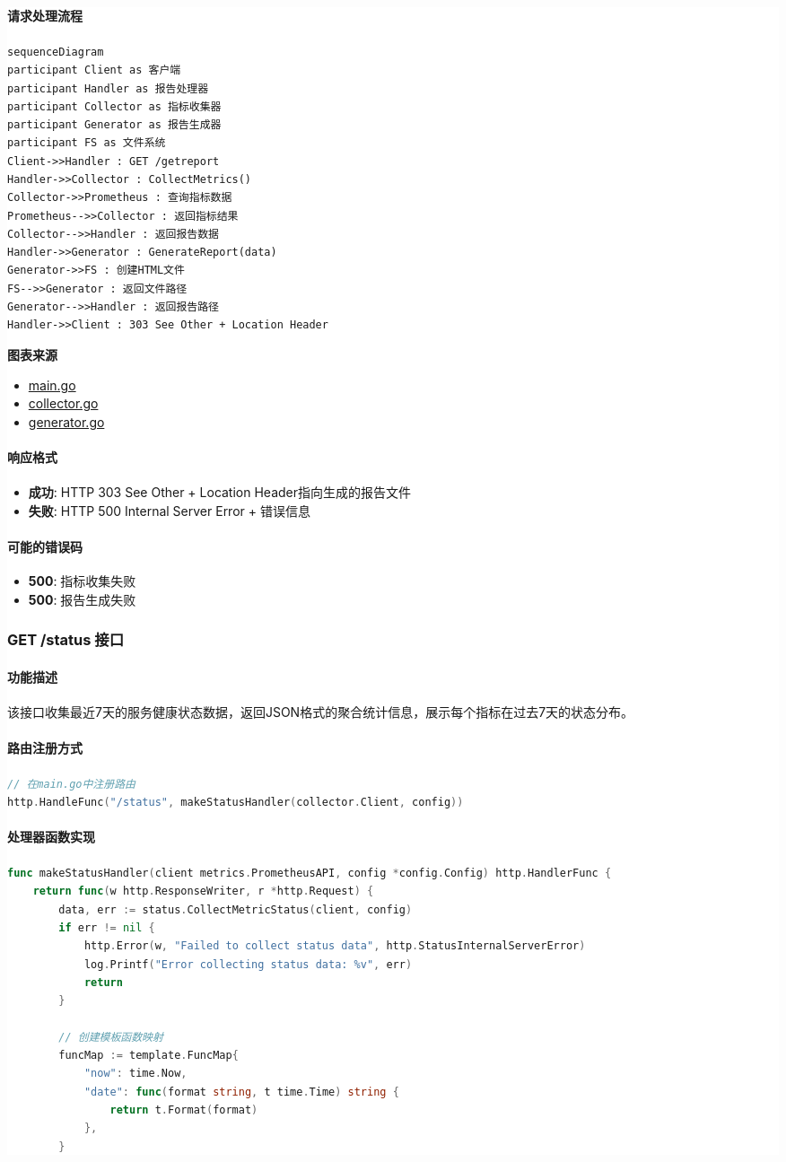 ```go
```

#### 请求处理流程

```mermaid
sequenceDiagram
participant Client as 客户端
participant Handler as 报告处理器
participant Collector as 指标收集器
participant Generator as 报告生成器
participant FS as 文件系统
Client->>Handler : GET /getreport
Handler->>Collector : CollectMetrics()
Collector->>Prometheus : 查询指标数据
Prometheus-->>Collector : 返回指标结果
Collector-->>Handler : 返回报告数据
Handler->>Generator : GenerateReport(data)
Generator->>FS : 创建HTML文件
FS-->>Generator : 返回文件路径
Generator-->>Handler : 返回报告路径
Handler->>Client : 303 See Other + Location Header
```

**图表来源**
- [main.go](file://main.go#L140-L155)
- [collector.go](file://pkg/metrics/collector.go#L30-L80)
- [generator.go](file://pkg/report/generator.go#L100-L150)

#### 响应格式
- **成功**: HTTP 303 See Other + Location Header指向生成的报告文件
- **失败**: HTTP 500 Internal Server Error + 错误信息

#### 可能的错误码
- **500**: 指标收集失败
- **500**: 报告生成失败

### GET /status 接口

#### 功能描述
该接口收集最近7天的服务健康状态数据，返回JSON格式的聚合统计信息，展示每个指标在过去7天的状态分布。

#### 路由注册方式
```go
// 在main.go中注册路由
http.HandleFunc("/status", makeStatusHandler(collector.Client, config))
```

#### 处理器函数实现
```go
func makeStatusHandler(client metrics.PrometheusAPI, config *config.Config) http.HandlerFunc {
    return func(w http.ResponseWriter, r *http.Request) {
        data, err := status.CollectMetricStatus(client, config)
        if err != nil {
            http.Error(w, "Failed to collect status data", http.StatusInternalServerError)
            log.Printf("Error collecting status data: %v", err)
            return
        }

        // 创建模板函数映射
        funcMap := template.FuncMap{
            "now": time.Now,
            "date": func(format string, t time.Time) string {
                return t.Format(format)
            },
        }
```